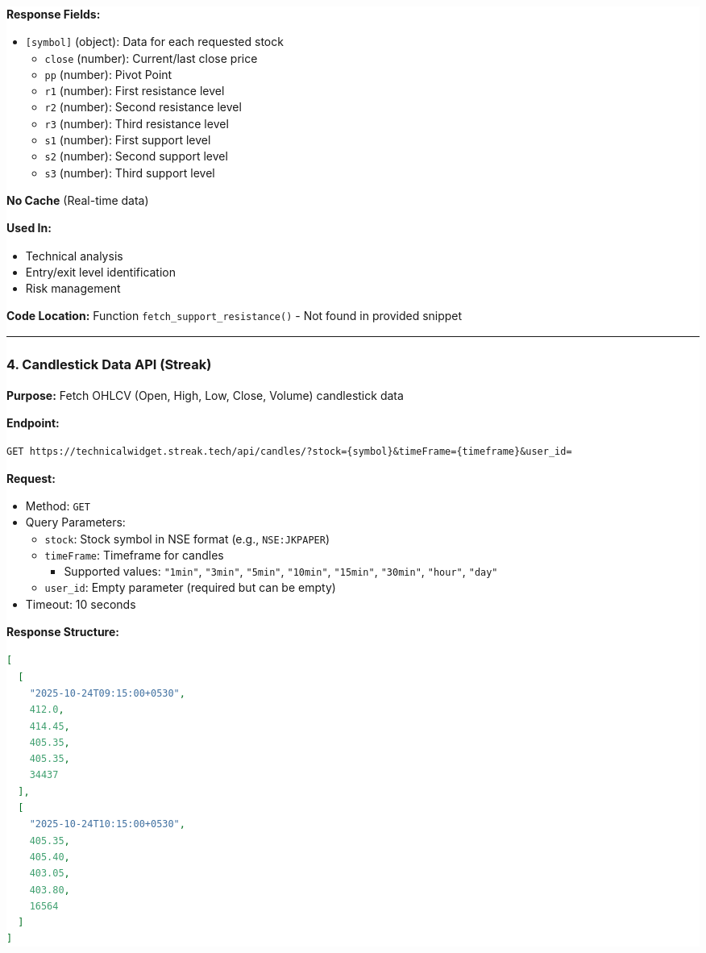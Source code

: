 **Response Fields:**
- `[symbol]` (object): Data for each requested stock
  - `close` (number): Current/last close price
  - `pp` (number): Pivot Point
  - `r1` (number): First resistance level
  - `r2` (number): Second resistance level
  - `r3` (number): Third resistance level
  - `s1` (number): First support level
  - `s2` (number): Second support level
  - `s3` (number): Third support level

**No Cache** (Real-time data)

**Used In:**
- Technical analysis
- Entry/exit level identification
- Risk management

**Code Location:** Function `fetch_support_resistance()` - Not found in provided snippet

---

### 4. Candlestick Data API (Streak)

**Purpose:** Fetch OHLCV (Open, High, Low, Close, Volume) candlestick data

**Endpoint:**
```
GET https://technicalwidget.streak.tech/api/candles/?stock={symbol}&timeFrame={timeframe}&user_id=
```

**Request:**
- Method: `GET`
- Query Parameters:
  - `stock`: Stock symbol in NSE format (e.g., `NSE:JKPAPER`)
  - `timeFrame`: Timeframe for candles
    - Supported values: `"1min"`, `"3min"`, `"5min"`, `"10min"`, `"15min"`, `"30min"`, `"hour"`, `"day"`
  - `user_id`: Empty parameter (required but can be empty)
- Timeout: 10 seconds

**Response Structure:**
```json
[
  [
    "2025-10-24T09:15:00+0530",
    412.0,
    414.45,
    405.35,
    405.35,
    34437
  ],
  [
    "2025-10-24T10:15:00+0530",
    405.35,
    405.40,
    403.05,
    403.80,
    16564
  ]
]
```
